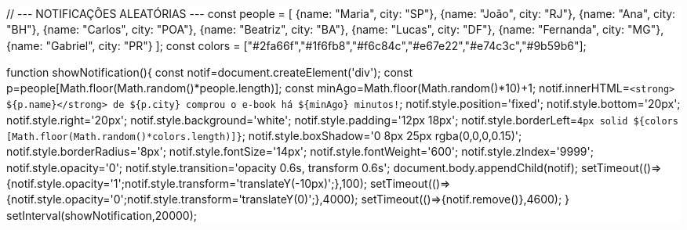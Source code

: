 // --- NOTIFICAÇÕES ALEATÓRIAS ---
const people = [
  {name: "Maria", city: "SP"},
  {name: "João", city: "RJ"},
  {name: "Ana", city: "BH"},
  {name: "Carlos", city: "POA"},
  {name: "Beatriz", city: "BA"},
  {name: "Lucas", city: "DF"},
  {name: "Fernanda", city: "MG"},
  {name: "Gabriel", city: "PR"}
];
const colors = ["#2fa66f","#1f6fb8","#f6c84c","#e67e22","#e74c3c","#9b59b6"];

function showNotification(){
  const notif=document.createElement('div');
  const p=people[Math.floor(Math.random()*people.length)];
  const minAgo=Math.floor(Math.random()*10)+1;
  notif.innerHTML=`<strong>${p.name}</strong> de ${p.city} comprou o e-book há ${minAgo} minutos!`;
  notif.style.position='fixed';
  notif.style.bottom='20px';
  notif.style.right='20px';
  notif.style.background='white';
  notif.style.padding='12px 18px';
  notif.style.borderLeft=`4px solid ${colors[Math.floor(Math.random()*colors.length)]}`;
  notif.style.boxShadow='0 8px 25px rgba(0,0,0,0.15)';
  notif.style.borderRadius='8px';
  notif.style.fontSize='14px';
  notif.style.fontWeight='600';
  notif.style.zIndex='9999';
  notif.style.opacity='0';
  notif.style.transition='opacity 0.6s, transform 0.6s';
  document.body.appendChild(notif);
  setTimeout(()=>{notif.style.opacity='1';notif.style.transform='translateY(-10px)';},100);
  setTimeout(()=>{notif.style.opacity='0';notif.style.transform='translateY(0)';},4000);
  setTimeout(()=>{notif.remove()},4600);
}
setInterval(showNotification,20000);
</script>

</body>
</html>
